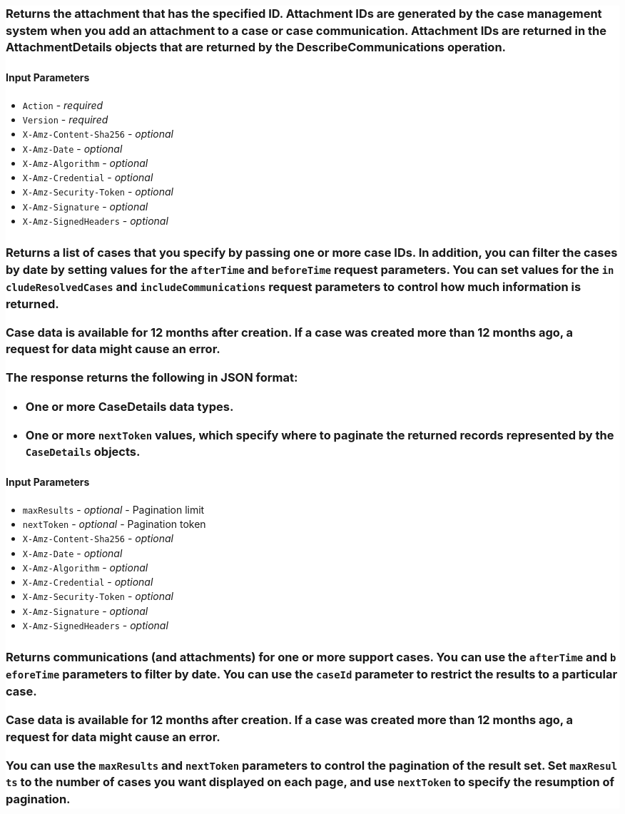 ### Returns the attachment that has the specified ID. Attachment IDs are generated by the case management system when you add an attachment to a case or case communication. Attachment IDs are returned in the <a>AttachmentDetails</a> objects that are returned by the <a>DescribeCommunications</a> operation.

#### Input Parameters
* `Action` - _required_
* `Version` - _required_
* `X-Amz-Content-Sha256` - _optional_
* `X-Amz-Date` - _optional_
* `X-Amz-Algorithm` - _optional_
* `X-Amz-Credential` - _optional_
* `X-Amz-Security-Token` - _optional_
* `X-Amz-Signature` - _optional_
* `X-Amz-SignedHeaders` - _optional_

### <p>Returns a list of cases that you specify by passing one or more case IDs. In addition, you can filter the cases by date by setting values for the <code>afterTime</code> and <code>beforeTime</code> request parameters. You can set values for the <code>includeResolvedCases</code> and <code>includeCommunications</code> request parameters to control how much information is returned. </p> <p>Case data is available for 12 months after creation. If a case was created more than 12 months ago, a request for data might cause an error.</p> <p>The response returns the following in JSON format:</p> <ul> <li> <p>One or more <a>CaseDetails</a> data types. </p> </li> <li> <p>One or more <code>nextToken</code> values, which specify where to paginate the returned records represented by the <code>CaseDetails</code> objects.</p> </li> </ul>

#### Input Parameters
* `maxResults` - _optional_ - Pagination limit
* `nextToken` - _optional_ - Pagination token
* `X-Amz-Content-Sha256` - _optional_
* `X-Amz-Date` - _optional_
* `X-Amz-Algorithm` - _optional_
* `X-Amz-Credential` - _optional_
* `X-Amz-Security-Token` - _optional_
* `X-Amz-Signature` - _optional_
* `X-Amz-SignedHeaders` - _optional_

### <p>Returns communications (and attachments) for one or more support cases. You can use the <code>afterTime</code> and <code>beforeTime</code> parameters to filter by date. You can use the <code>caseId</code> parameter to restrict the results to a particular case.</p> <p>Case data is available for 12 months after creation. If a case was created more than 12 months ago, a request for data might cause an error.</p> <p>You can use the <code>maxResults</code> and <code>nextToken</code> parameters to control the pagination of the result set. Set <code>maxResults</code> to the number of cases you want displayed on each page, and use <code>nextToken</code> to specify the resumption of pagination.</p>
